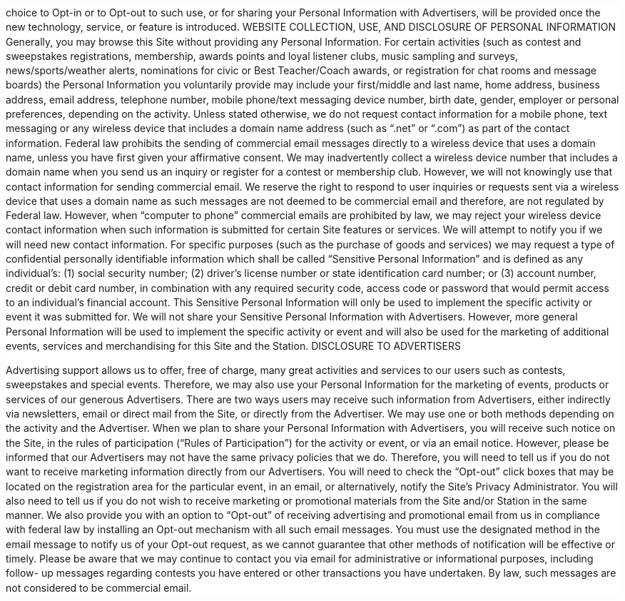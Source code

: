 
choice to Opt-in or to Opt-out to such use, or for sharing your Personal Information with
Advertisers, will be provided once the new technology, service, or feature is introduced.
WEBSITE COLLECTION, USE, AND DISCLOSURE OF PERSONAL
INFORMATION
Generally, you may browse this Site without providing any Personal Information. For
certain activities (such as contest and sweepstakes registrations, membership, awards
points and loyal listener clubs, music sampling and surveys, news/sports/weather alerts,
nominations for civic or Best Teacher/Coach awards, or registration for chat rooms and
message boards) the Personal Information you voluntarily provide may include your
first/middle and last name, home address, business address, email address, telephone
number, mobile phone/text messaging device number, birth date, gender, employer or
personal preferences, depending on the activity.
Unless stated otherwise, we do not request contact information for a mobile phone, text
messaging or any wireless device that includes a domain name address (such as “.net” or
“.com”) as part of the contact information. Federal law prohibits the sending of
commercial email messages directly to a wireless device that uses a domain name, unless
you have first given your affirmative consent. We may inadvertently collect a wireless
device number that includes a domain name when you send us an inquiry or register for a
contest or membership club. However, we will not knowingly use that contact
information for sending commercial email. We reserve the right to respond to user
inquiries or requests sent via a wireless device that uses a domain name as such messages
are not deemed to be commercial email and therefore, are not regulated by Federal law.
However, when “computer to phone” commercial emails are prohibited by law, we
may reject your wireless device contact information when such information is
submitted for certain Site features or services. We will attempt to notify you if we
will need new contact information.
For specific purposes (such as the purchase of goods and services) we may request a type
of confidential personally identifiable information which shall be called “Sensitive
Personal Information” and is defined as any individual’s: (1) social security number; (2)
driver’s license number or state identification card number; or (3) account number, credit
or debit card number, in combination with any required security code, access code or
password that would permit access to an individual’s financial account. This Sensitive
Personal Information will only be used to implement the specific activity or event it was
submitted for. We will not share your Sensitive Personal Information with Advertisers.
However, more general Personal Information will be used to implement the specific
activity or event and will also be used for the marketing of additional events, services and
merchandising for this Site and the Station.
DISCLOSURE TO ADVERTISERS


Advertising support allows us to offer, free of charge, many great activities and services
to our users such as contests, sweepstakes and special events. Therefore, we may also
use your Personal Information for the marketing of events, products or services of our
generous Advertisers. There are two ways users may receive such information from
Advertisers, either indirectly via newsletters, email or direct mail from the Site, or
directly from the Advertiser. We may use one or both methods depending on the activity
and the Advertiser.
When we plan to share your Personal Information with Advertisers, you will receive such
notice on the Site, in the rules of participation (“Rules of Participation”) for the activity
or event, or via an email notice. However, please be informed that our Advertisers may
not have the same privacy policies that we do. Therefore, you will need to tell us if you
do not want to receive marketing information directly from our Advertisers. You will
need to check the “Opt-out” click boxes that may be located on the registration area for
the particular event, in an email, or alternatively, notify the Site’s Privacy Administrator.
You will also need to tell us if you do not wish to receive marketing or promotional
materials from the Site and/or Station in the same manner.
We also provide you with an option to “Opt-out” of receiving advertising and
promotional email from us in compliance with federal law by installing an Opt-out
mechanism with all such email messages. You must use the designated method in the
email message to notify us of your Opt-out request, as we cannot guarantee that other
methods of notification will be effective or timely. Please be aware that we may continue
to contact you via email for administrative or informational purposes, including follow-
up messages regarding contests you have entered or other transactions you have
undertaken. By law, such messages are not considered to be commercial email.